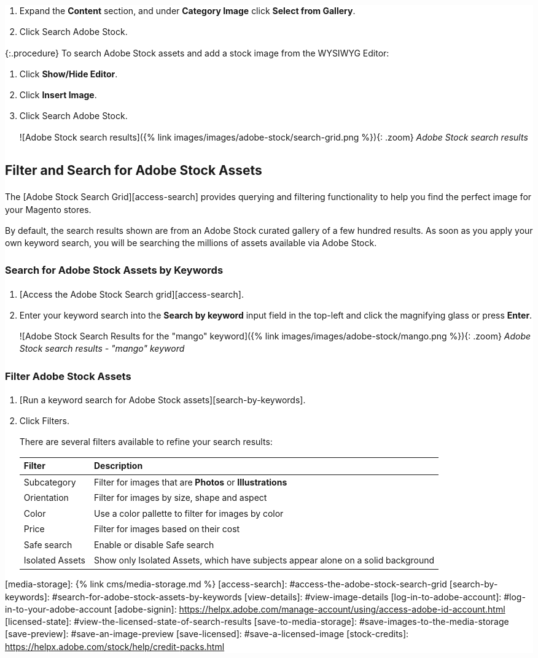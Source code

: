 1. Expand the **Content** section, and under **Category Image** click **Select from Gallery**.

1. Click <span class="btn">Search Adobe Stock</span>.

{:.procedure}
To search Adobe Stock assets and add a stock image from the WYSIWYG Editor:

1. Click **Show/Hide Editor**.

1. Click **Insert Image**.

1. Click <span class="btn">Search Adobe Stock</span>.

    ![Adobe Stock search results]({% link images/images/adobe-stock/search-grid.png %}){: .zoom}
    _Adobe Stock search results_

## Filter and Search for Adobe Stock Assets

The [Adobe Stock Search Grid][access-search] provides querying and filtering functionality to help you find the perfect image for your Magento stores.

By default, the search results shown are from an Adobe Stock curated gallery of a few hundred results. As soon as you apply your own keyword search, you will be
searching the millions of assets available via Adobe Stock.

### Search for Adobe Stock Assets by Keywords

1. [Access the Adobe Stock Search grid][access-search].

1. Enter your keyword search into the **Search by keyword** input field in the top-left and click the magnifying glass or press **Enter**.

    ![Adobe Stock Search Results for the "mango" keyword]({% link images/images/adobe-stock/mango.png %}){: .zoom}
    _Adobe Stock search results - "mango" keyword_

### Filter Adobe Stock Assets

1. [Run a keyword search for Adobe Stock assets][search-by-keywords].

1. Click <span class="btn">Filters</span>.

    There are several filters available to refine your search results:

    |Filter|Description|
    |---|---|
    |Subcategory|Filter for images that are **Photos** or **Illustrations**|
    |Orientation|Filter for images by size, shape and aspect|
    |Color|Use a color pallette to filter for images by color|
    |Price|Filter for images based on their cost|
    |Safe search|Enable or disable Safe search|
    |Isolated Assets|Show only Isolated Assets, which have subjects appear alone on a solid background|


[adobe-stock]: https://stock.adobe.com
[media-storage]: {% link cms/media-storage.md %}
[access-search]: #access-the-adobe-stock-search-grid
[search-by-keywords]: #search-for-adobe-stock-assets-by-keywords
[view-details]: #view-image-details
[log-in-to-adobe-account]: #log-in-to-your-adobe-account
[adobe-signin]: https://helpx.adobe.com/manage-account/using/access-adobe-id-account.html
[licensed-state]: #view-the-licensed-state-of-search-results
[save-to-media-storage]: #save-images-to-the-media-storage
[save-preview]: #save-an-image-preview
[save-licensed]: #save-a-licensed-image
[stock-credits]: https://helpx.adobe.com/stock/help/credit-packs.html